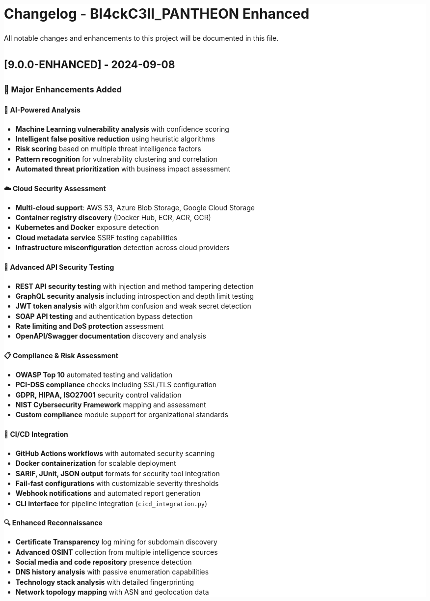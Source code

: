 # Changelog - Bl4ckC3ll_PANTHEON Enhanced

All notable changes and enhancements to this project will be documented in this file.

## [9.0.0-ENHANCED] - 2024-09-08

### 🚀 Major Enhancements Added

#### 🤖 AI-Powered Analysis
- **Machine Learning vulnerability analysis** with confidence scoring
- **Intelligent false positive reduction** using heuristic algorithms
- **Risk scoring** based on multiple threat intelligence factors
- **Pattern recognition** for vulnerability clustering and correlation
- **Automated threat prioritization** with business impact assessment

#### ☁️ Cloud Security Assessment
- **Multi-cloud support**: AWS S3, Azure Blob Storage, Google Cloud Storage
- **Container registry discovery** (Docker Hub, ECR, ACR, GCR)
- **Kubernetes and Docker** exposure detection
- **Cloud metadata service** SSRF testing capabilities
- **Infrastructure misconfiguration** detection across cloud providers

#### 🔌 Advanced API Security Testing
- **REST API security testing** with injection and method tampering detection
- **GraphQL security analysis** including introspection and depth limit testing
- **JWT token analysis** with algorithm confusion and weak secret detection
- **SOAP API testing** and authentication bypass detection
- **Rate limiting and DoS protection** assessment
- **OpenAPI/Swagger documentation** discovery and analysis

#### 📋 Compliance & Risk Assessment
- **OWASP Top 10** automated testing and validation
- **PCI-DSS compliance** checks including SSL/TLS configuration
- **GDPR, HIPAA, ISO27001** security control validation
- **NIST Cybersecurity Framework** mapping and assessment
- **Custom compliance** module support for organizational standards

#### 🚀 CI/CD Integration
- **GitHub Actions workflows** with automated security scanning
- **Docker containerization** for scalable deployment
- **SARIF, JUnit, JSON output** formats for security tool integration
- **Fail-fast configurations** with customizable severity thresholds
- **Webhook notifications** and automated report generation
- **CLI interface** for pipeline integration (`cicd_integration.py`)

#### 🔍 Enhanced Reconnaissance
- **Certificate Transparency** log mining for subdomain discovery
- **Advanced OSINT** collection from multiple intelligence sources
- **Social media and code repository** presence detection
- **DNS history analysis** with passive enumeration capabilities
- **Technology stack analysis** with detailed fingerprinting
- **Network topology mapping** with ASN and geolocation data
